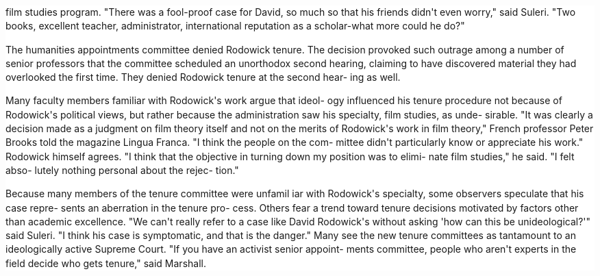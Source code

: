 film studies program. "There was a 
fool-proof case for David, so much so 
that his friends didn't even worry," said 
Suleri. "Two books, excellent teacher, 
administrator, international reputation 
as a scholar-what more could he do?" 

The humanities appointments 
committee denied Rodowick tenure. 
The decision provoked such outrage 
among a number of senior professors 
that the committee scheduled an 
unorthodox second hearing, claiming 
to have discovered material they had 
overlooked the first time. They denied 
Rodowick tenure at the second hear-
ing as well. 

Many faculty members familiar 
with Rodowick's work argue that ideol-
ogy influenced his tenure procedure not 
because of Rodowick's political views, 
but rather because the administration 
saw his specialty, film studies, as unde-
sirable. "It was clearly a decision made 
as a judgment on film theory itself and 
not on the merits of Rodowick's work 
in film theory," French professor Peter 
Brooks told the magazine Lingua 
Franca. "I think the people on the com-
mittee didn't particularly know or 
appreciate his work." Rodowick himself 
agrees. "I think that the objective in 
turning down my position was to elimi-
nate film studies," he said. "I felt abso-
lutely nothing personal about the rejec-
tion." 

Because many members of the 
tenure committee were unfamil iar 
with Rodowick's specialty, some 
observers speculate that his case repre-
sents an aberration in the tenure pro-
cess. Others fear a trend toward tenure 
decisions motivated by factors other 
than academic excellence. "We can't 
really refer to a case like David 
Rodowick's without asking 'how can 
this be unideological?'" said Suleri. "I 
think his case is symptomatic, and that 
is the danger." Many see the new 
tenure committees as tantamount to 
an ideologically active Supreme Court. 
"If you have an activist senior appoint-
ments committee, people who aren't 
experts in the field decide who gets 
tenure," said Marshall. 
